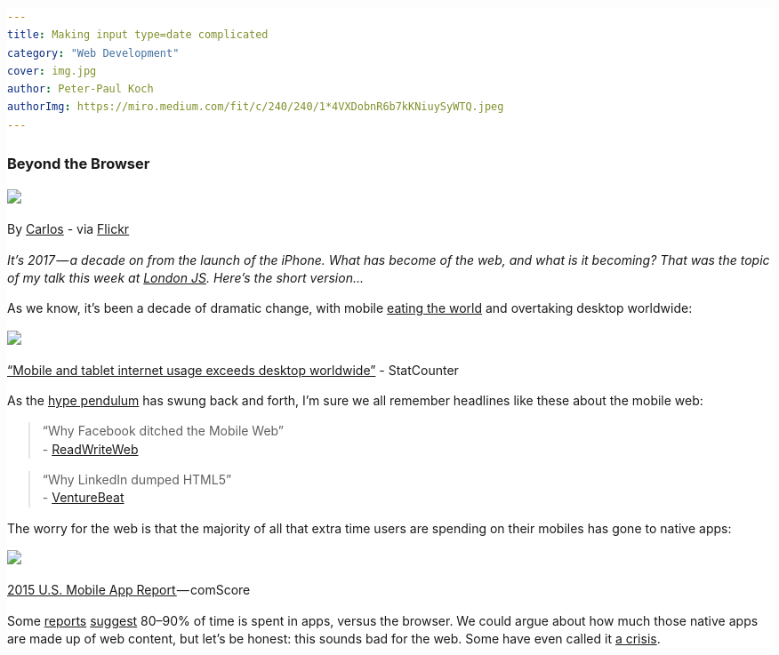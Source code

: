 ```yaml
---
title: Making input type=date complicated
category: "Web Development"
cover: img.jpg
author: Peter-Paul Koch
authorImg: https://miro.medium.com/fit/c/240/240/1*4VXDobnR6b7kKNiuySyWTQ.jpeg
---
```


### Beyond the Browser

![](https://cdn-images-1.medium.com/max/800/1*nPkvOE6F1x1rvmkhbN1TnA.jpeg)

By [Carlos](https://www.flickr.com/photos/armadillo444/) \- via [Flickr](https://www.flickr.com/photos/armadillo444/2901378790)

_It’s 2017 — a decade on from the launch of the iPhone. What has become of the web, and what is it becoming? That was the topic of my talk this week at_ [_London JS_](https://www.meetup.com/London-JavaScript-Community/events/235924973/)_. Here’s the short version..._

As we know, it’s been a decade of dramatic change, with mobile [eating the world](http://ben-evans.com/benedictevans/2015/6/19/presentation-mobile-is-eating-the-world) and overtaking desktop worldwide:

![](https://cdn-images-1.medium.com/max/800/1*k-CoxjWVZVD7o5EISTYivw.png)

[“Mobile and tablet internet usage exceeds desktop worldwide”](http://gs.statcounter.com/press/mobile-and-tablet-internet-usage-exceeds-desktop-for-first-time-worldwide) \- StatCounter

As the [hype pendulum](https://hackernoon.com/the-hype-pendulum-of-web-development-33f500723f31) has swung back and forth, I’m sure we all remember headlines like these about the mobile web:

> “Why Facebook ditched the Mobile Web”  
> \- [ReadWriteWeb](http://readwrite.com/2012/08/23/how-facebook-ditched-the-mobile-web-went-native-with-its-new-ios-app/)

> “Why LinkedIn dumped HTML5”  
> \- [VentureBeat](http://venturebeat.com/2013/04/17/linkedin-mobile-web-breakup/)

The worry for the web is that the majority of all that extra time users are spending on their mobiles has gone to native apps:

![](https://cdn-images-1.medium.com/max/800/1*xRAhtr5EoTo9L-jNqX_mTA.jpeg)

[2015 U.S. Mobile App Report ](http://www.slideshare.net/VictorKongCisneros/the-2015-us-mobile-app-report-by-comscore)— comScore

Some [reports](http://venturebeat.com/2013/04/03/the-mobile-war-is-over-and-the-app-has-won-80-of-mobile-time-spent-in-apps/) [suggest](http://flurrymobile.tumblr.com/post/127638842745/seven-years-into-the-mobile-revolution-content-is) 80–90% of time is spent in apps, versus the browser. We could argue about how much those native apps are made up of web content, but let’s be honest: this sounds bad for the web. Some have even called it [a crisis](https://medium.com/@stopsatgreen/the-crisis-facing-the-web-platform-4ab47515ed42).
